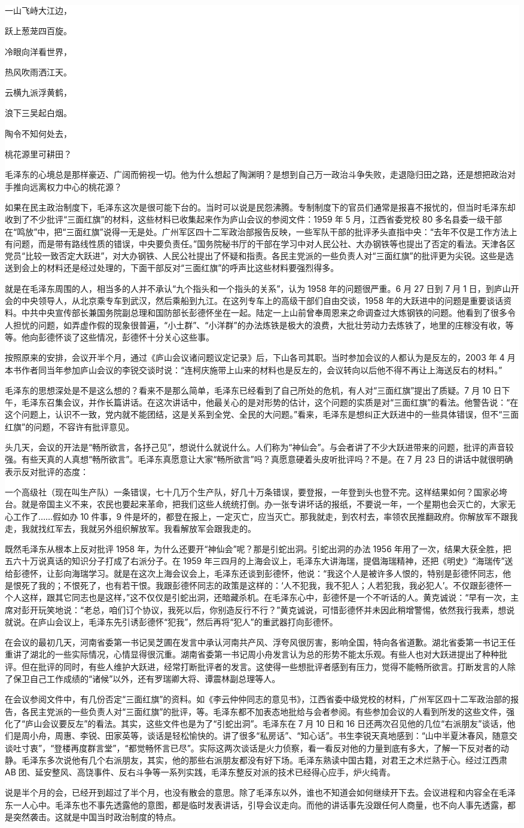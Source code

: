 一山飞峙大江边，

跃上葱茏四百旋。

冷眼向洋看世界，

热风吹雨洒江天。

云横九派浮黄鹤，

浪下三吴起白烟。

陶令不知何处去，

桃花源里可耕田？

毛泽东的心境总是那样豪迈、广阔而俯视一切。他为什么想起了陶渊明？是想到自己万一政治斗争失败，走退隐归田之路，还是想把政治对手推向远离权力中心的桃花源？

如果在民主政治制度下，毛泽东这次是很可能下台的。当时可以说是民怨沸腾。专制制度下的官员们通常是报喜不报忧的，但当时毛泽东却收到了不少批评“三面红旗”的材料，这些材料已收集起来作为庐山会议的参阅文件：1959 年 5 月，江西省委党校 80 多名县委一级干部在“鸣放”中，把“三面红旗”说得一无是处。广州军区四十二军政治部报告反映，一些军队干部的批评矛头直指中央：“去年不仅是工作方法上有问题，而是带有路线性质的错误，中央要负责任。”国务院秘书厅的干部在学习中对人民公社、大办钢铁等也提出了否定的看法。天津各区党员“比较一致否定大跃进”，对大办钢铁、人民公社提出了怀疑和指责。各民主党派的一些负责人对“三面红旗”的批评更为尖锐。这些是选送到会上的材料还是经过处理的，下面干部反对“三面红旗”的呼声比这些材料要强烈得多。

就是在毛泽东周围的人，相当多的人并不承认“九个指头和一个指头的关系”，认为 1958 年的问题很严重。6 月 27 日到 7 月 1 日，到庐山开会的中央领导人，从北京乘专车到武汉，然后乘船到九江。在这列专车上的高级干部们自由交谈，1958 年的大跃进中的问题是重要谈话资料。中共中央宣传部长兼国务院副总理和国防部长彭德怀坐在一起。陆定一上山前曾奉周恩来之命调查过大炼钢铁的问题。他看到了很多令人担忧的问题，如弄虚作假的现象很普遍，“小土群”、“小洋群”的办法炼铁是极大的浪费，大批壮劳动力去炼铁了，地里的庄稼没有收，等等。他向彭德怀谈了这些情况，彭德怀十分关心这些事。

按照原来的安排，会议开半个月，通过《庐山会议诸问题议定记录》后，下山各司其职。当时参加会议的人都认为是反左的，2003 年 4 月本书作者同当年参加庐山会议的李锐交谈时说：“连柯庆施带上山来的材料也是反左的，会议转向以后他不得不再让上海送反右的材料。”

毛泽东的思想深处是不是这么想的？看来不是那么简单，毛泽东已经看到了自己所处的危机，有人对“三面红旗”提出了质疑。7 月 10 日下午，毛泽东召集会议，并作长篇讲话。在这次讲话中，他最关心的是对形势的估计，这个问题的实质是对“三面红旗”的看法。他警告说：“在这个问题上，认识不一致，党内就不能团结，这是关系到全党、全民的大问题。”看来，毛泽东是想纠正大跃进中的一些具体错误，但不“三面红旗”的问题，不容许有批评意见。

头几天，会议的开法是“畅所欲言，各抒己见”，想说什么就说什么。人们称为“神仙会”。与会者讲了不少大跃进带来的问题，批评的声音较强。有些天真的人真想“畅所欲言”。毛泽东真愿意让大家“畅所欲言”吗？真愿意硬着头皮听批评吗？不是。在 7 月 23 日的讲话中就很明确表示反对批评的态度：

一个高级社（现在叫生产队）一条错误，七十几万个生产队，好几十万条错误，要登报，一年登到头也登不完。这样结果如何？国家必垮台。就是帝国主义不来，农民也要起来革命，把我们这些人统统打倒。办一张专讲坏话的报纸，不要说一年，一个星期也会灭亡的，大家无心工作了……假如办 10 件事，9 件是坏的，都登在报上，一定灭亡，应当灭亡。那我就走，到农村去，率领农民推翻政府。你解放军不跟我走，我就找红军去，我就另外组织解放军。我看解放军会跟我走的。

既然毛泽东从根本上反对批评 1958 年，为什么还要开“神仙会”呢？那是引蛇出洞。引蛇出洞的办法 1956 年用了一次，结果大获全胜，把五六十万说真话的知识分子打成了右派分子。在 1959 年三四月的上海会议上，毛泽东大讲海瑞，提倡海瑞精神，还把《明史》“海瑞传”送给彭德怀，让彭向海瑞学习。就是在这次上海会议会上，毛泽东还谈到彭德怀，他说：“我这个人是被许多人恨的，特别是彭德怀同志，他是恨死了我的；不恨死了，也有若干恨。我跟彭德怀同志的政策是这样的：‘人不犯我，我不犯人；人若犯我，我必犯人’。不仅跟彭德怀一个人这样，跟其它同志也是这样，”这不仅仅是引蛇出洞，还暗藏杀机。在毛泽东心中，彭德怀是一个不听话的人。黄克诚说：“早有一次，主席对彭开玩笑地说：“老总，咱们订个协议，我死以后，你别造反行不行？”黄克诚说，可惜彭德怀并未因此稍增警惕，依然我行我素，想说就说。在庐山会议上，毛泽东先引诱彭德怀“犯我”，然后再将“犯人”的重武器打向彭德怀。

在会议的最初几天，河南省委第一书记吴芝圃在发言中承认河南共产风、浮夸风很厉害，影响全国，特向各省道歉。湖北省委第一书记王任重讲了湖北的一些实际情况，心情显得很沉重。湖南省委第一书记周小舟发言认为总的形势不能太乐观。有些人也对大跃进提出了种种批评。但在批评的同时，有些人维护大跃进，经常打断批评者的发言。这使得一些想批评者感到有压力，觉得不能畅所欲言。打断发言的人除了保卫自己工作成绩的“诸候”以外，还有罗瑞卿大将、谭震林副总理等人。

在会议参阅文件中，有几份否定“三面红旗”的资料。如《李云仲仲同志的意见书》，江西省委中级党校的材料，广州军区四十二军政治部的报告，各民主党派的一些负责人对“三面红旗”的批评，等。毛泽东都不加表态地批给与会者参阅。有些参加会议的人看到所发的这些文件，强化了“庐山会议要反左”的看法。其实，这些文件也是为了“引蛇出洞”。毛泽东在 7 月 10 日和 16 日还两次召见他的几位“右派朋友”谈话，他们是周小舟，周惠、李锐、田家英等，谈话是轻松愉快的。讲了很多“私房话”、“知心话”。书生李锐天真地感到：“山中半夏沐春风，随意交谈吐寸衷”，“登楼再度群言堂”，“都觉畅怀言已尽”。实际这两次谈话是火力侦察，看一看反对他的力量到底有多大，了解一下反对者的动静。毛泽东多次说他有几个右派朋友，其实，他的那些右派朋友都没有好下场。毛泽东熟读中国古籍，对君王之术烂熟于心。经过江西肃 AB 团、延安整风、高饶事件、反右斗争等一系列实践，毛泽东整反对派的技术已经得心应手，炉火纯青。

说是半个月的会，已经开到超过了半个月，也没有散会的意思。除了毛泽东以外，谁也不知道会如何继续开下去。会议进程和内容全在毛泽东一人心中。毛泽东也不事先透露他的意图，都是临时发表讲话，引导会议走向。而他的讲话事先没跟任何人商量，也不向人事先透露，都是突然袭击。这就是中国当时政治制度的特点。
